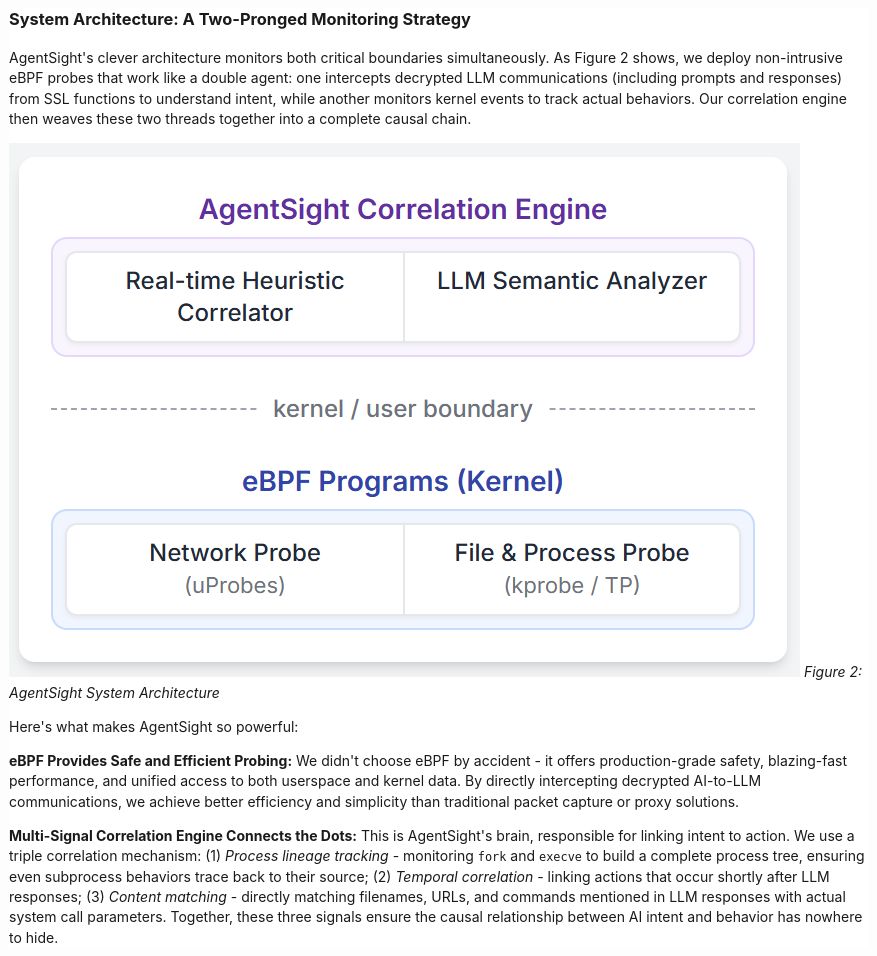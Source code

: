 ### System Architecture: A Two-Pronged Monitoring Strategy

AgentSight's clever architecture monitors both critical boundaries simultaneously. As Figure 2 shows, we deploy non-intrusive eBPF probes that work like a double agent: one intercepts decrypted LLM communications (including prompts and responses) from SSL functions to understand intent, while another monitors kernel events to track actual behaviors. Our correlation engine then weaves these two threads together into a complete causal chain.

![AgentSight System Architecture](imgs/arch.png)
*Figure 2: AgentSight System Architecture*

Here's what makes AgentSight so powerful:

**eBPF Provides Safe and Efficient Probing:** We didn't choose eBPF by accident - it offers production-grade safety, blazing-fast performance, and unified access to both userspace and kernel data. By directly intercepting decrypted AI-to-LLM communications, we achieve better efficiency and simplicity than traditional packet capture or proxy solutions.

**Multi-Signal Correlation Engine Connects the Dots:** This is AgentSight's brain, responsible for linking intent to action. We use a triple correlation mechanism: (1) *Process lineage tracking* - monitoring `fork` and `execve` to build a complete process tree, ensuring even subprocess behaviors trace back to their source; (2) *Temporal correlation* - linking actions that occur shortly after LLM responses; (3) *Content matching* - directly matching filenames, URLs, and commands mentioned in LLM responses with actual system call parameters. Together, these three signals ensure the causal relationship between AI intent and behavior has nowhere to hide.
